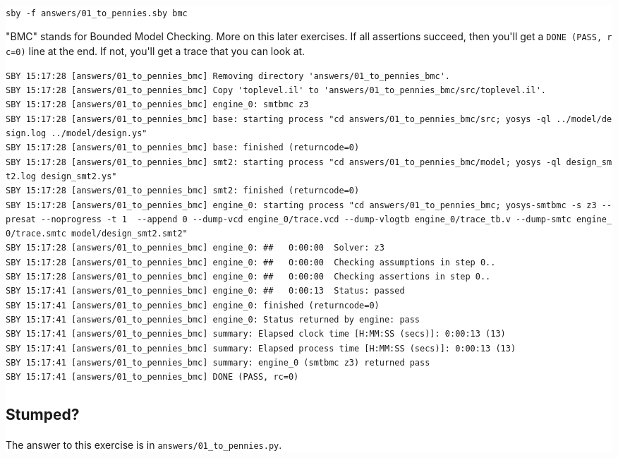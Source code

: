 ```
sby -f answers/01_to_pennies.sby bmc
```

"BMC" stands for Bounded Model Checking. More on this later exercises. If all assertions succeed, then you'll get a `DONE (PASS, rc=0)` line at the end. If not, you'll get a trace that you can look at.

```
SBY 15:17:28 [answers/01_to_pennies_bmc] Removing directory 'answers/01_to_pennies_bmc'.
SBY 15:17:28 [answers/01_to_pennies_bmc] Copy 'toplevel.il' to 'answers/01_to_pennies_bmc/src/toplevel.il'.
SBY 15:17:28 [answers/01_to_pennies_bmc] engine_0: smtbmc z3
SBY 15:17:28 [answers/01_to_pennies_bmc] base: starting process "cd answers/01_to_pennies_bmc/src; yosys -ql ../model/design.log ../model/design.ys"
SBY 15:17:28 [answers/01_to_pennies_bmc] base: finished (returncode=0)
SBY 15:17:28 [answers/01_to_pennies_bmc] smt2: starting process "cd answers/01_to_pennies_bmc/model; yosys -ql design_smt2.log design_smt2.ys"
SBY 15:17:28 [answers/01_to_pennies_bmc] smt2: finished (returncode=0)
SBY 15:17:28 [answers/01_to_pennies_bmc] engine_0: starting process "cd answers/01_to_pennies_bmc; yosys-smtbmc -s z3 --presat --noprogress -t 1  --append 0 --dump-vcd engine_0/trace.vcd --dump-vlogtb engine_0/trace_tb.v --dump-smtc engine_0/trace.smtc model/design_smt2.smt2"
SBY 15:17:28 [answers/01_to_pennies_bmc] engine_0: ##   0:00:00  Solver: z3
SBY 15:17:28 [answers/01_to_pennies_bmc] engine_0: ##   0:00:00  Checking assumptions in step 0..
SBY 15:17:28 [answers/01_to_pennies_bmc] engine_0: ##   0:00:00  Checking assertions in step 0..
SBY 15:17:41 [answers/01_to_pennies_bmc] engine_0: ##   0:00:13  Status: passed
SBY 15:17:41 [answers/01_to_pennies_bmc] engine_0: finished (returncode=0)
SBY 15:17:41 [answers/01_to_pennies_bmc] engine_0: Status returned by engine: pass
SBY 15:17:41 [answers/01_to_pennies_bmc] summary: Elapsed clock time [H:MM:SS (secs)]: 0:00:13 (13)
SBY 15:17:41 [answers/01_to_pennies_bmc] summary: Elapsed process time [H:MM:SS (secs)]: 0:00:13 (13)
SBY 15:17:41 [answers/01_to_pennies_bmc] summary: engine_0 (smtbmc z3) returned pass
SBY 15:17:41 [answers/01_to_pennies_bmc] DONE (PASS, rc=0)
```

## Stumped?

The answer to this exercise is in `answers/01_to_pennies.py`.
